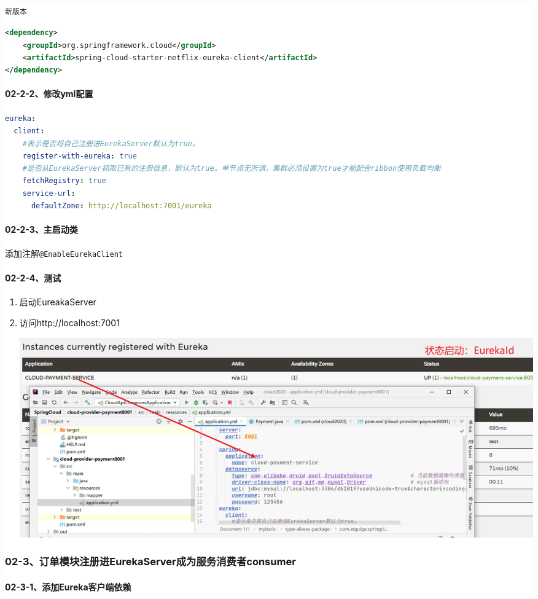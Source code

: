 `新版本`

```xml
<dependency>
    <groupId>org.springframework.cloud</groupId>
    <artifactId>spring-cloud-starter-netflix-eureka-client</artifactId>
</dependency>
```

#### 02-2-2、修改yml配置

```yaml
eureka:
  client:
    #表示是否将自己注册进EurekaServer默认为true。
    register-with-eureka: true
    #是否从EurekaServer抓取已有的注册信息，默认为true。单节点无所谓，集群必须设置为true才能配合ribbon使用负载均衡
    fetchRegistry: true
    service-url:
      defaultZone: http://localhost:7001/eureka
```

#### 02-2-3、主启动类

添加注解`@EnableEurekaClient`

#### 02-2-4、测试

1. 启动EureakaServer

2. 访问http://localhost:7001

   ![image-20211111162239612](README.assets/image-20211111162239612.png)

### 02-3、订单模块注册进EurekaServer成为服务消费者consumer

#### 02-3-1、添加Eureka客户端依赖
